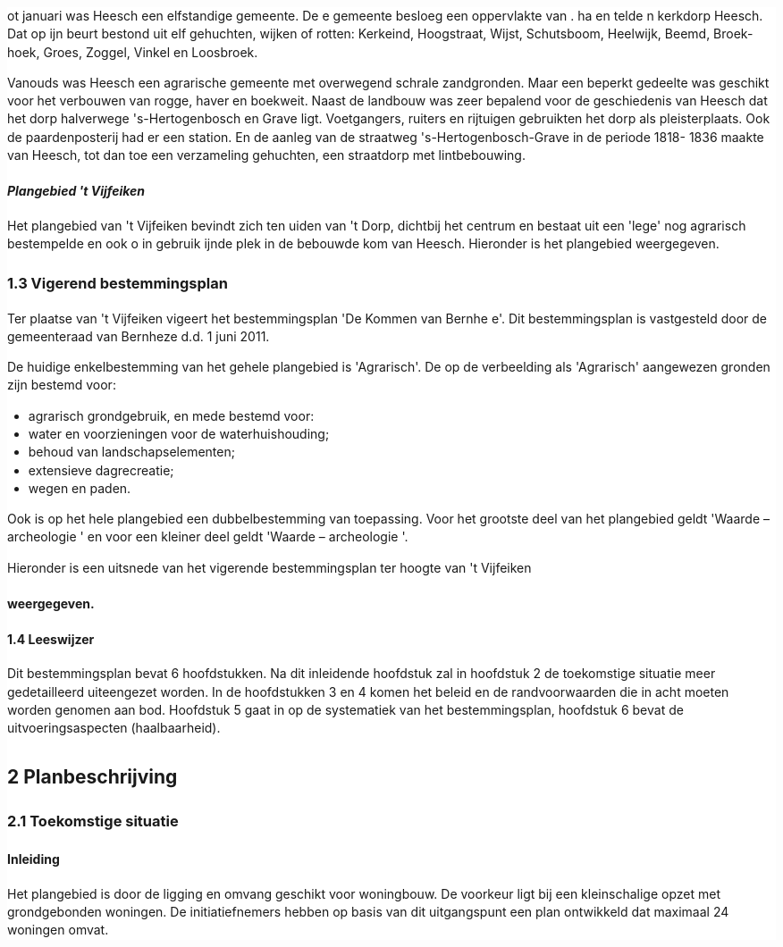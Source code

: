  ot januari was Heesch een elfstandige gemeente. De e gemeente besloeg een oppervlakte van . ha en telde n kerkdorp Heesch. Dat op ijn beurt bestond uit elf gehuchten, wijken of rotten: Kerkeind, Hoogstraat, Wijst, Schutsboom, Heelwijk, Beemd, Broek- hoek, Groes, Zoggel, Vinkel en Loosbroek.

Vanouds was Heesch een agrarische gemeente met overwegend schrale zandgronden. Maar een beperkt gedeelte was geschikt voor het verbouwen van rogge, haver en boekweit. Naast de landbouw was zeer bepalend voor de geschiedenis van Heesch dat het dorp halverwege 's-Hertogenbosch en Grave ligt. Voetgangers, ruiters en rijtuigen gebruikten het dorp als pleisterplaats. Ook de paardenposterij had er een station. En de aanleg van de straatweg 's-Hertogenbosch-Grave in de periode 1818- 1836 maakte van Heesch, tot dan toe een verzameling gehuchten, een straatdorp met lintbebouwing.

#### *Plangebied 't Vijfeiken*

Het plangebied van 't Vijfeiken bevindt zich ten uiden van 't Dorp, dichtbij het centrum en bestaat uit een 'lege' nog agrarisch bestempelde en ook o in gebruik ijnde plek in de bebouwde kom van Heesch. Hieronder is het plangebied weergegeven.

### **1.3 Vigerend bestemmingsplan**

Ter plaatse van 't Vijfeiken vigeert het bestemmingsplan 'De Kommen van Bernhe e'. Dit bestemmingsplan is vastgesteld door de gemeenteraad van Bernheze d.d. 1 juni 2011.

De huidige enkelbestemming van het gehele plangebied is 'Agrarisch'. De op de verbeelding als 'Agrarisch' aangewezen gronden zijn bestemd voor:

- agrarisch grondgebruik, en mede bestemd voor:
- water en voorzieningen voor de waterhuishouding;
- behoud van landschapselementen;
- extensieve dagrecreatie;
- wegen en paden.

Ook is op het hele plangebied een dubbelbestemming van toepassing. Voor het grootste deel van het plangebied geldt 'Waarde – archeologie ' en voor een kleiner deel geldt 'Waarde – archeologie '.

Hieronder is een uitsnede van het vigerende bestemmingsplan ter hoogte van 't Vijfeiken

#### weergegeven.

#### **1.4 Leeswijzer**

Dit bestemmingsplan bevat 6 hoofdstukken. Na dit inleidende hoofdstuk zal in hoofdstuk 2 de toekomstige situatie meer gedetailleerd uiteengezet worden. In de hoofdstukken 3 en 4 komen het beleid en de randvoorwaarden die in acht moeten worden genomen aan bod. Hoofdstuk 5 gaat in op de systematiek van het bestemmingsplan, hoofdstuk 6 bevat de uitvoeringsaspecten (haalbaarheid).

## **2 Planbeschrijving**

### **2.1 Toekomstige situatie**

#### Inleiding

Het plangebied is door de ligging en omvang geschikt voor woningbouw. De voorkeur ligt bij een kleinschalige opzet met grondgebonden woningen. De initiatiefnemers hebben op basis van dit uitgangspunt een plan ontwikkeld dat maximaal 24 woningen omvat.
